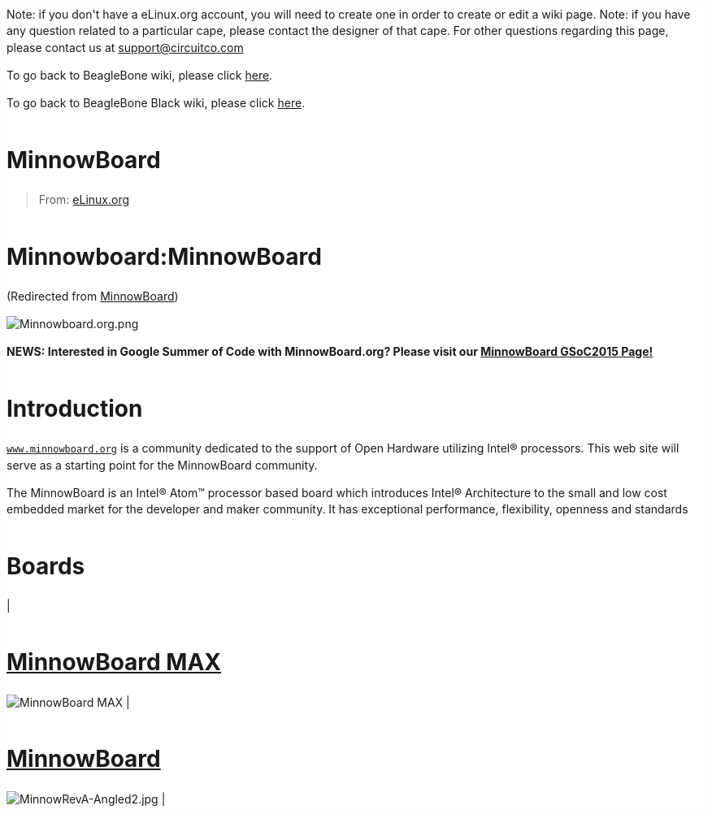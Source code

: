 Note: if you don't have a eLinux.org account, you will need to create one in order to create or edit a wiki page. Note: if you have any question related to a particular cape, please contact the designer of that cape. For other questions regarding this page, please contact us at support@circuitco.com

To go back to BeagleBone wiki, please click [here](http://eLinux.org/Beagleboard:BeagleBone "Beagleboard:BeagleBone").

To go back to BeagleBone Black wiki, please click [here](http://eLinux.org/Beagleboard:BeagleBoneBlack "Beagleboard:BeagleBoneBlack").

# MinnowBoard

> From: [eLinux.org](http://eLinux.org/MinnowBoard "http://eLinux.org/MinnowBoard")

# Minnowboard:MinnowBoard

(Redirected from [MinnowBoard](http://eLinux.org/index.php?title=MinnowBoard&redirect=no "MinnowBoard"))

![Minnowboard.org.png](http://eLinux.org/File:Minnowboard.org.png)

**NEWS: Interested in Google Summer of Code with MinnowBoard.org? Please visit our [MinnowBoard GSoC2015 Page!](http://eLinux.org/Minnowboard:GSoC2015 "Minnowboard:GSoC2015")**

# Introduction

[`www.minnowboard.org`](http://www.minnowboard.org) is a community dedicated to the support of Open Hardware utilizing Intel® processors. This web site will serve as a starting point for the MinnowBoard community.

The MinnowBoard is an Intel® Atom™ processor based board which introduces Intel® Architecture to the small and low cost embedded market for the developer and maker community. It has exceptional performance, flexibility, openness and standards

# Boards

|  
# [MinnowBoard MAX](http://elinux.org/Minnowboard:MinnowMax "Minnowboard:MinnowMax")

![MinnowBoard MAX](http://elinux.org/Minnowboard:MinnowMax "MinnowBoard MAX") |  
# [MinnowBoard](http://elinux.org/Minnowboard:Minnow_Original "Minnowboard:Minnow Original")

![MinnowRevA-Angled2.jpg](http://elinux.org/Minnowboard:Minnow_Original "Minnowboard:Minnow Original") |
